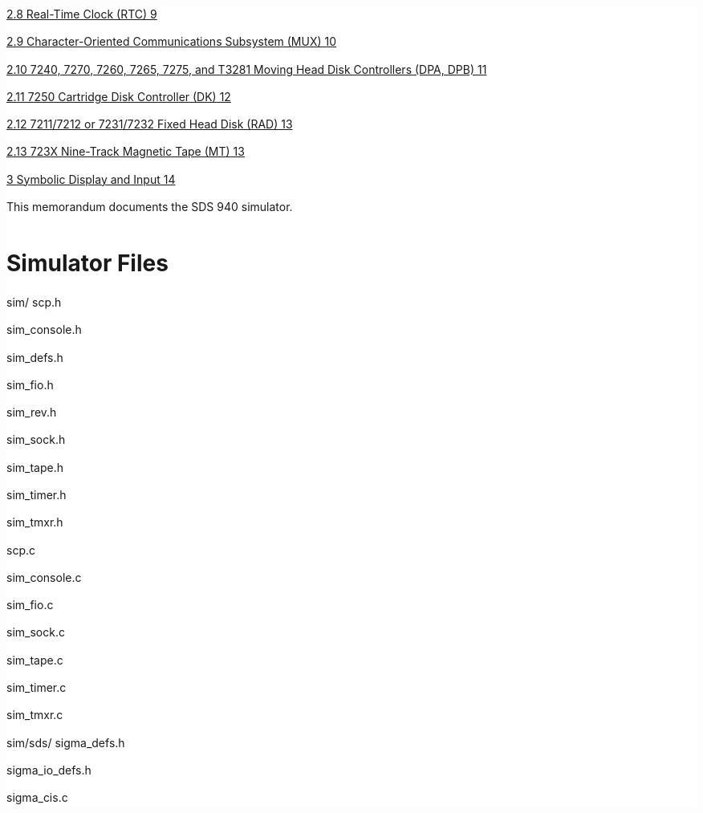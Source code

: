 [2.8 Real-Time Clock (RTC) 9](#real-time-clock-rtc)

[2.9 Character-Oriented Communications Subsystem (MUX)
10](#character-oriented-communications-subsystem-mux)

[2.10 7240, 7270, 7260, 7265, 7275, and T3281 Moving Head Disk
Controllers (DPA, DPB)
11](#and-t3281-moving-head-disk-controllers-dpa-dpb)

[2.11 7250 Cartridge Disk Controller (DK)
12](#cartridge-disk-controller-dk)

[2.12 7211/7212 or 7231/7232 Fixed Head Disk (RAD)
13](#or-72317232-fixed-head-disk-rad)

[2.13 723X Nine-Track Magnetic Tape (MT)
13](#x-nine-track-magnetic-tape-mt)

[3 Symbolic Display and Input 14](#symbolic-display-and-input)

This memorandum documents the SDS 940 simulator.

# Simulator Files

sim/ scp.h

sim\_console.h

sim\_defs.h

sim\_fio.h

sim\_rev.h

sim\_sock.h

sim\_tape.h

sim\_timer.h

sim\_tmxr.h

scp.c

sim\_console.c

sim\_fio.c

sim\_sock.c

sim\_tape.c

sim\_timer.c

sim\_tmxr.c

sim/sds/ sigma\_defs.h

sigma\_io\_defs.h

sigma\_cis.c
